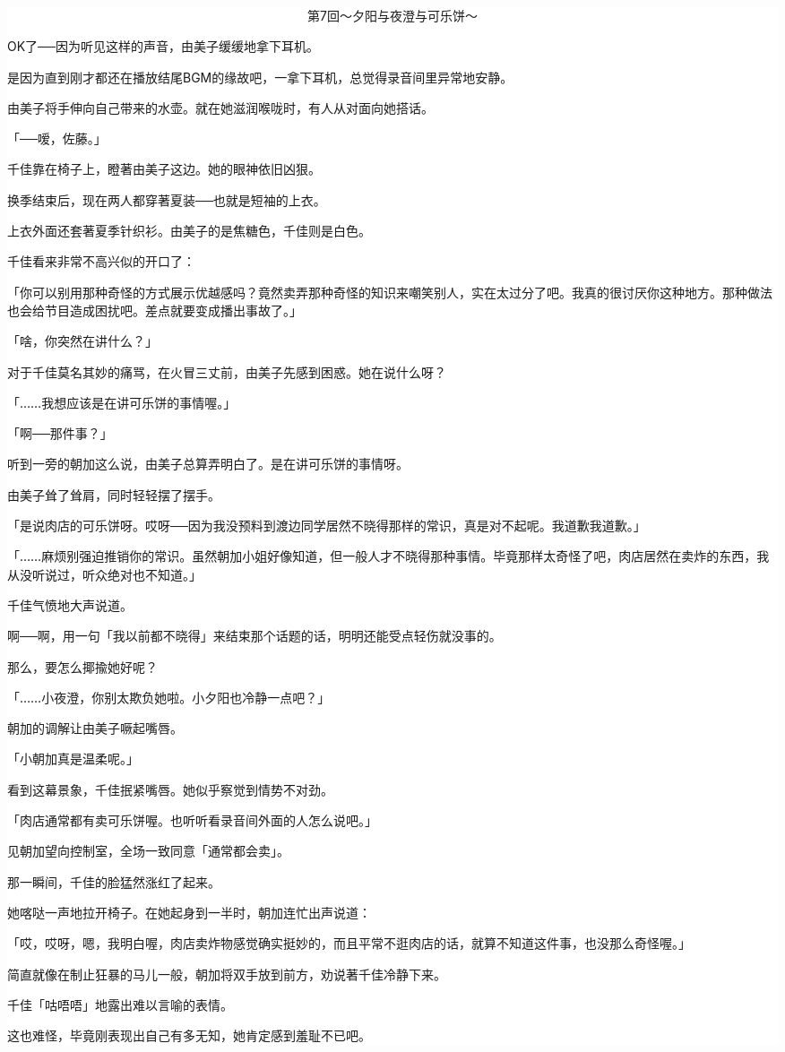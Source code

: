 <p align="center">第7回～夕阳与夜澄与可乐饼～</p>

OK了──因为听见这样的声音，由美子缓缓地拿下耳机。

是因为直到刚才都还在播放结尾BGM的缘故吧，一拿下耳机，总觉得录音间里异常地安静。

由美子将手伸向自己带来的水壶。就在她滋润喉咙时，有人从对面向她搭话。

「──嗳，佐藤。」

千佳靠在椅子上，瞪著由美子这边。她的眼神依旧凶狠。

换季结束后，现在两人都穿著夏装──也就是短袖的上衣。

上衣外面还套著夏季针织衫。由美子的是焦糖色，千佳则是白色。

千佳看来非常不高兴似的开口了：

「你可以别用那种奇怪的方式展示优越感吗？竟然卖弄那种奇怪的知识来嘲笑别人，实在太过分了吧。我真的很讨厌你这种地方。那种做法也会给节目造成困扰吧。差点就要变成播出事故了。」

「啥，你突然在讲什么？」

对于千佳莫名其妙的痛骂，在火冒三丈前，由美子先感到困惑。她在说什么呀？

「……我想应该是在讲可乐饼的事情喔。」

「啊──那件事？」

听到一旁的朝加这么说，由美子总算弄明白了。是在讲可乐饼的事情呀。

由美子耸了耸肩，同时轻轻摆了摆手。

「是说肉店的可乐饼呀。哎呀──因为我没预料到渡边同学居然不晓得那样的常识，真是对不起呢。我道歉我道歉。」

「……麻烦别强迫推销你的常识。虽然朝加小姐好像知道，但一般人才不晓得那种事情。毕竟那样太奇怪了吧，肉店居然在卖炸的东西，我从没听说过，听众绝对也不知道。」

千佳气愤地大声说道。

啊──啊，用一句「我以前都不晓得」来结束那个话题的话，明明还能受点轻伤就没事的。

那么，要怎么揶揄她好呢？

「……小夜澄，你别太欺负她啦。小夕阳也冷静一点吧？」

朝加的调解让由美子噘起嘴唇。

「小朝加真是温柔呢。」

看到这幕景象，千佳抿紧嘴唇。她似乎察觉到情势不对劲。

「肉店通常都有卖可乐饼喔。也听听看录音间外面的人怎么说吧。」

见朝加望向控制室，全场一致同意「通常都会卖」。

那一瞬间，千佳的脸猛然涨红了起来。

她喀哒一声地拉开椅子。在她起身到一半时，朝加连忙出声说道：

「哎，哎呀，嗯，我明白喔，肉店卖炸物感觉确实挺妙的，而且平常不逛肉店的话，就算不知道这件事，也没那么奇怪喔。」

简直就像在制止狂暴的马儿一般，朝加将双手放到前方，劝说著千佳冷静下来。

千佳「咕唔唔」地露出难以言喻的表情。

这也难怪，毕竟刚表现出自己有多无知，她肯定感到羞耻不已吧。
